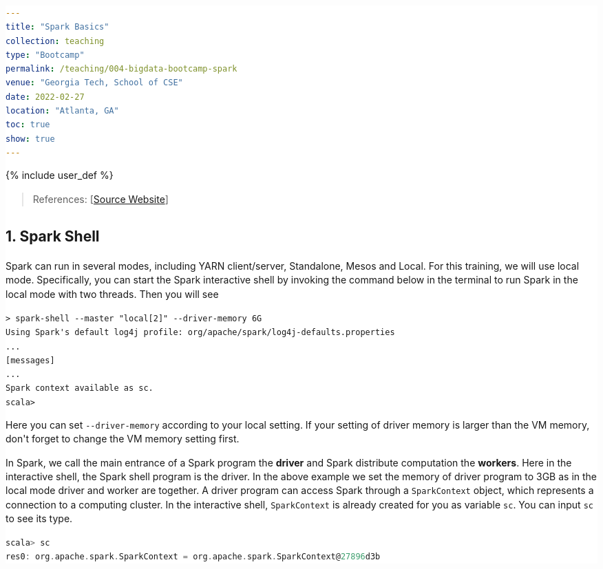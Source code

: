 ```yaml
---
title: "Spark Basics"
collection: teaching
type: "Bootcamp"
permalink: /teaching/004-bigdata-bootcamp-spark
venue: "Georgia Tech, School of CSE"
date: 2022-02-27
location: "Atlanta, GA"
toc: true
show: true
---
```


{% include user_def %}

> References: [[Source Website](http://chaozhang.org/bigdata-bootcamp/docs/sessions/spark-basic/)]

## 1. Spark Shell

Spark can run in several modes, including YARN client/server, Standalone, Mesos and Local.
For this training, we will use local mode.
Specifically, you can start the Spark interactive shell by invoking the command below in the terminal to run Spark in the local mode with two threads.
Then you will see

```
> spark-shell --master "local[2]" --driver-memory 6G
Using Spark's default log4j profile: org/apache/spark/log4j-defaults.properties
...
[messages]
...
Spark context available as sc.
scala>
```

Here you can set ``--driver-memory`` according to your local setting.
If your setting of driver memory is larger than the VM memory, don't forget to change the VM memory setting first.

In Spark, we call the main entrance of a Spark program the **driver** and Spark distribute computation the **workers**.
Here in the interactive shell, the Spark shell program is the driver.
In the above example we set the memory of driver program to 3GB as in the local mode driver and worker are together.
A driver program can access Spark through a `SparkContext` object, which represents a connection to a computing cluster.
In the interactive shell, `SparkContext` is already created for you as variable `sc`.
You can input `sc` to see its type.

```scala
scala> sc
res0: org.apache.spark.SparkContext = org.apache.spark.SparkContext@27896d3b
```
